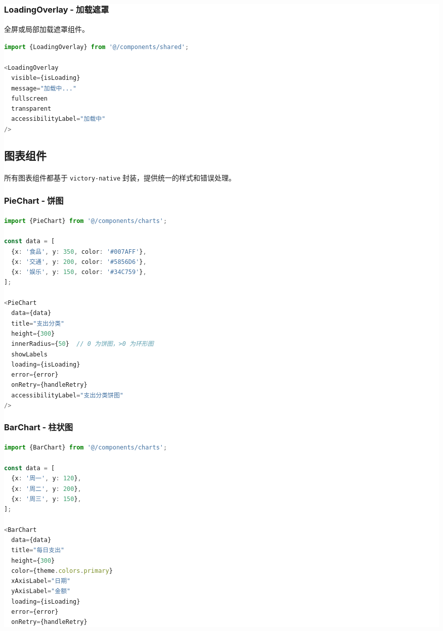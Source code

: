 ### LoadingOverlay - 加载遮罩

全屏或局部加载遮罩组件。

```typescript
import {LoadingOverlay} from '@/components/shared';

<LoadingOverlay
  visible={isLoading}
  message="加载中..."
  fullscreen
  transparent
  accessibilityLabel="加载中"
/>
```

## 图表组件

所有图表组件都基于 `victory-native` 封装，提供统一的样式和错误处理。

### PieChart - 饼图

```typescript
import {PieChart} from '@/components/charts';

const data = [
  {x: '食品', y: 350, color: '#007AFF'},
  {x: '交通', y: 200, color: '#5856D6'},
  {x: '娱乐', y: 150, color: '#34C759'},
];

<PieChart
  data={data}
  title="支出分类"
  height={300}
  innerRadius={50}  // 0 为饼图，>0 为环形图
  showLabels
  loading={isLoading}
  error={error}
  onRetry={handleRetry}
  accessibilityLabel="支出分类饼图"
/>
```

### BarChart - 柱状图

```typescript
import {BarChart} from '@/components/charts';

const data = [
  {x: '周一', y: 120},
  {x: '周二', y: 200},
  {x: '周三', y: 150},
];

<BarChart
  data={data}
  title="每日支出"
  height={300}
  color={theme.colors.primary}
  xAxisLabel="日期"
  yAxisLabel="金额"
  loading={isLoading}
  error={error}
  onRetry={handleRetry}
```